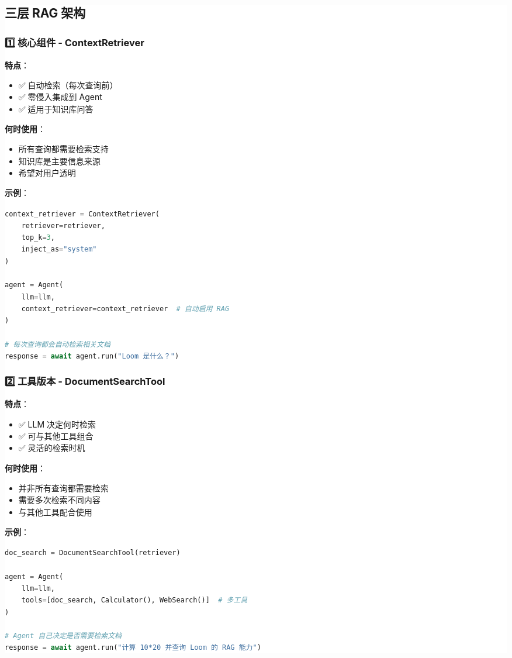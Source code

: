
## 三层 RAG 架构

### 1️⃣ 核心组件 - ContextRetriever

**特点**：
- ✅ 自动检索（每次查询前）
- ✅ 零侵入集成到 Agent
- ✅ 适用于知识库问答

**何时使用**：
- 所有查询都需要检索支持
- 知识库是主要信息来源
- 希望对用户透明

**示例**：
```python
context_retriever = ContextRetriever(
    retriever=retriever,
    top_k=3,
    inject_as="system"
)

agent = Agent(
    llm=llm,
    context_retriever=context_retriever  # 自动启用 RAG
)

# 每次查询都会自动检索相关文档
response = await agent.run("Loom 是什么？")
```

### 2️⃣ 工具版本 - DocumentSearchTool

**特点**：
- ✅ LLM 决定何时检索
- ✅ 可与其他工具组合
- ✅ 灵活的检索时机

**何时使用**：
- 并非所有查询都需要检索
- 需要多次检索不同内容
- 与其他工具配合使用

**示例**：
```python
doc_search = DocumentSearchTool(retriever)

agent = Agent(
    llm=llm,
    tools=[doc_search, Calculator(), WebSearch()]  # 多工具
)

# Agent 自己决定是否需要检索文档
response = await agent.run("计算 10*20 并查询 Loom 的 RAG 能力")
```
